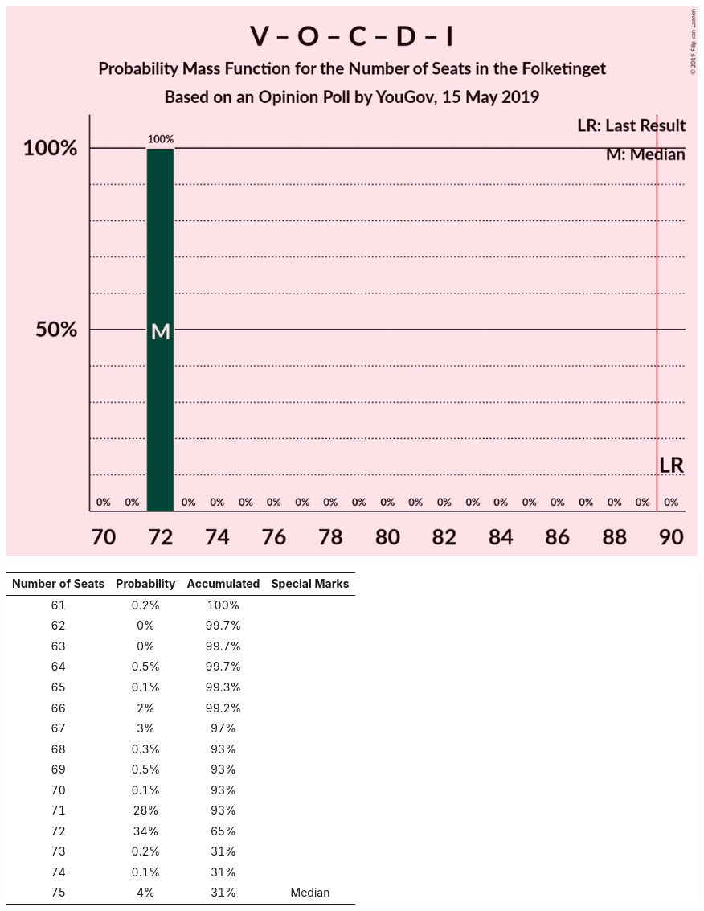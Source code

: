 ![Graph with seats probability mass function not yet produced](2019-05-15-YouGov-coalitions-seats-pmf-v–o–c–d–i.png "Seats Probability Mass Function")

| Number of Seats | Probability | Accumulated | Special Marks |
|:---------------:|:-----------:|:-----------:|:-------------:|
| 61 | 0.2% | 100% |  |
| 62 | 0% | 99.7% |  |
| 63 | 0% | 99.7% |  |
| 64 | 0.5% | 99.7% |  |
| 65 | 0.1% | 99.3% |  |
| 66 | 2% | 99.2% |  |
| 67 | 3% | 97% |  |
| 68 | 0.3% | 93% |  |
| 69 | 0.5% | 93% |  |
| 70 | 0.1% | 93% |  |
| 71 | 28% | 93% |  |
| 72 | 34% | 65% |  |
| 73 | 0.2% | 31% |  |
| 74 | 0.1% | 31% |  |
| 75 | 4% | 31% | Median |